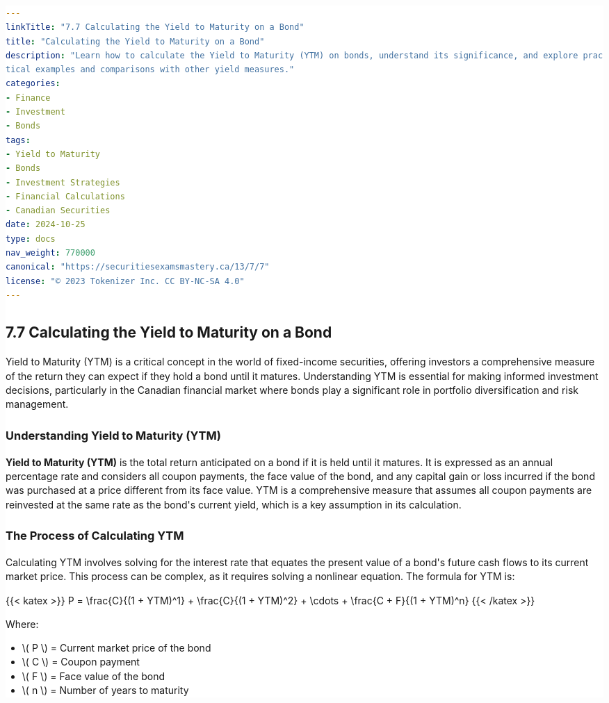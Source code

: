 ```yaml
---
linkTitle: "7.7 Calculating the Yield to Maturity on a Bond"
title: "Calculating the Yield to Maturity on a Bond"
description: "Learn how to calculate the Yield to Maturity (YTM) on bonds, understand its significance, and explore practical examples and comparisons with other yield measures."
categories:
- Finance
- Investment
- Bonds
tags:
- Yield to Maturity
- Bonds
- Investment Strategies
- Financial Calculations
- Canadian Securities
date: 2024-10-25
type: docs
nav_weight: 770000
canonical: "https://securitiesexamsmastery.ca/13/7/7"
license: "© 2023 Tokenizer Inc. CC BY-NC-SA 4.0"
---
```


## 7.7 Calculating the Yield to Maturity on a Bond

Yield to Maturity (YTM) is a critical concept in the world of fixed-income securities, offering investors a comprehensive measure of the return they can expect if they hold a bond until it matures. Understanding YTM is essential for making informed investment decisions, particularly in the Canadian financial market where bonds play a significant role in portfolio diversification and risk management.

### Understanding Yield to Maturity (YTM)

**Yield to Maturity (YTM)** is the total return anticipated on a bond if it is held until it matures. It is expressed as an annual percentage rate and considers all coupon payments, the face value of the bond, and any capital gain or loss incurred if the bond was purchased at a price different from its face value. YTM is a comprehensive measure that assumes all coupon payments are reinvested at the same rate as the bond's current yield, which is a key assumption in its calculation.

### The Process of Calculating YTM

Calculating YTM involves solving for the interest rate that equates the present value of a bond's future cash flows to its current market price. This process can be complex, as it requires solving a nonlinear equation. The formula for YTM is:

{{< katex >}} P = \frac{C}{(1 + YTM)^1} + \frac{C}{(1 + YTM)^2} + \cdots + \frac{C + F}{(1 + YTM)^n} {{< /katex >}}

Where:
- \\( P \\) = Current market price of the bond
- \\( C \\) = Coupon payment
- \\( F \\) = Face value of the bond
- \\( n \\) = Number of years to maturity
